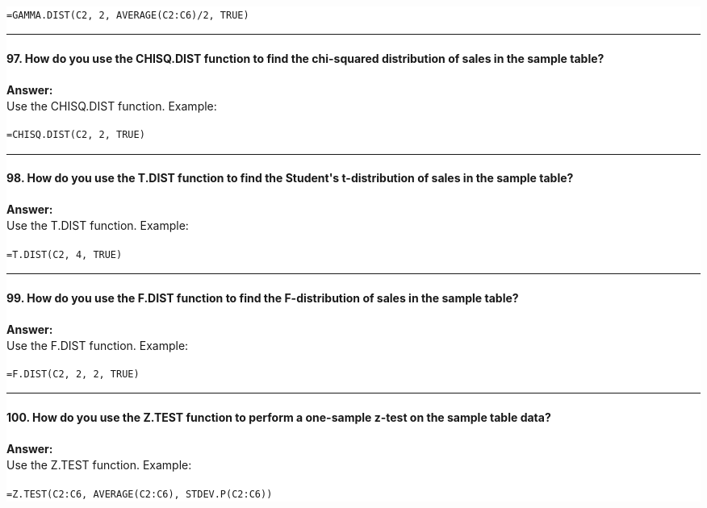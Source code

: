 ```
=GAMMA.DIST(C2, 2, AVERAGE(C2:C6)/2, TRUE)
```

---

#### 97. How do you use the CHISQ.DIST function to find the chi-squared distribution of sales in the sample table?

**Answer:**  
Use the CHISQ.DIST function.
Example:

```
=CHISQ.DIST(C2, 2, TRUE)
```

---

#### 98. How do you use the T.DIST function to find the Student's t-distribution of sales in the sample table?

**Answer:**  
Use the T.DIST function.
Example:

```
=T.DIST(C2, 4, TRUE)
```

---

#### 99. How do you use the F.DIST function to find the F-distribution of sales in the sample table?

**Answer:**  
Use the F.DIST function.
Example:

```
=F.DIST(C2, 2, 2, TRUE)
```

---

#### 100. How do you use the Z.TEST function to perform a one-sample z-test on the sample table data?

**Answer:**  
Use the Z.TEST function.
Example:

```
=Z.TEST(C2:C6, AVERAGE(C2:C6), STDEV.P(C2:C6))
```
